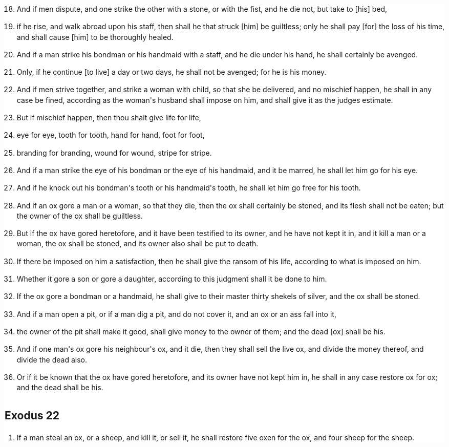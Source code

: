 18. And if men dispute, and one strike the other with a stone, or with the fist, and he die not, but take to [his] bed,

19. if he rise, and walk abroad upon his staff, then shall he that struck [him] be guiltless; only he shall pay [for] the loss of his time, and shall cause [him] to be thoroughly healed.

20. And if a man strike his bondman or his handmaid with a staff, and he die under his hand, he shall certainly be avenged.

21. Only, if he continue [to live] a day or two days, he shall not be avenged; for he is his money.

22. And if men strive together, and strike a woman with child, so that she be delivered, and no mischief happen, he shall in any case be fined, according as the woman's husband shall impose on him, and shall give it as the judges estimate.

23. But if mischief happen, then thou shalt give life for life,

24. eye for eye, tooth for tooth, hand for hand, foot for foot,

25. branding for branding, wound for wound, stripe for stripe.

26. And if a man strike the eye of his bondman or the eye of his handmaid, and it be marred, he shall let him go for his eye.

27. And if he knock out his bondman's tooth or his handmaid's tooth, he shall let him go free for his tooth.

28. And if an ox gore a man or a woman, so that they die, then the ox shall certainly be stoned, and its flesh shall not be eaten; but the owner of the ox shall be guiltless.

29. But if the ox have gored heretofore, and it have been testified to its owner, and he have not kept it in, and it kill a man or a woman, the ox shall be stoned, and its owner also shall be put to death.

30. If there be imposed on him a satisfaction, then he shall give the ransom of his life, according to what is imposed on him.

31. Whether it gore a son or gore a daughter, according to this judgment shall it be done to him.

32. If the ox gore a bondman or a handmaid, he shall give to their master thirty shekels of silver, and the ox shall be stoned.

33. And if a man open a pit, or if a man dig a pit, and do not cover it, and an ox or an ass fall into it,

34. the owner of the pit shall make it good, shall give money to the owner of them; and the dead [ox] shall be his.

35. And if one man's ox gore his neighbour's ox, and it die, then they shall sell the live ox, and divide the money thereof, and divide the dead also.

36. Or if it be known that the ox have gored heretofore, and its owner have not kept him in, he shall in any case restore ox for ox; and the dead shall be his.

## Exodus 22

1. If a man steal an ox, or a sheep, and kill it, or sell it, he shall restore five oxen for the ox, and four sheep for the sheep.
